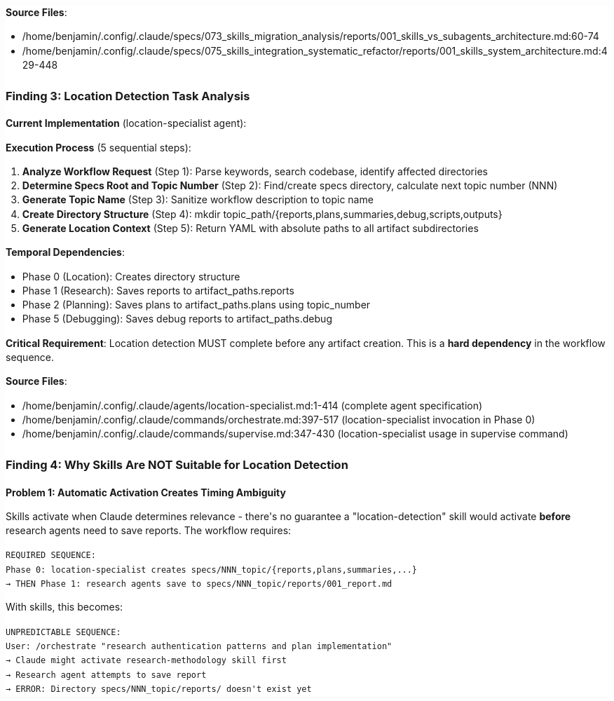 **Source Files**:
- /home/benjamin/.config/.claude/specs/073_skills_migration_analysis/reports/001_skills_vs_subagents_architecture.md:60-74
- /home/benjamin/.config/.claude/specs/075_skills_integration_systematic_refactor/reports/001_skills_system_architecture.md:429-448

### Finding 3: Location Detection Task Analysis

**Current Implementation** (location-specialist agent):

**Execution Process** (5 sequential steps):
1. **Analyze Workflow Request** (Step 1): Parse keywords, search codebase, identify affected directories
2. **Determine Specs Root and Topic Number** (Step 2): Find/create specs directory, calculate next topic number (NNN)
3. **Generate Topic Name** (Step 3): Sanitize workflow description to topic name
4. **Create Directory Structure** (Step 4): mkdir topic_path/{reports,plans,summaries,debug,scripts,outputs}
5. **Generate Location Context** (Step 5): Return YAML with absolute paths to all artifact subdirectories

**Temporal Dependencies**:
- Phase 0 (Location): Creates directory structure
- Phase 1 (Research): Saves reports to artifact_paths.reports
- Phase 2 (Planning): Saves plans to artifact_paths.plans using topic_number
- Phase 5 (Debugging): Saves debug reports to artifact_paths.debug

**Critical Requirement**: Location detection MUST complete before any artifact creation. This is a **hard dependency** in the workflow sequence.

**Source Files**:
- /home/benjamin/.config/.claude/agents/location-specialist.md:1-414 (complete agent specification)
- /home/benjamin/.config/.claude/commands/orchestrate.md:397-517 (location-specialist invocation in Phase 0)
- /home/benjamin/.config/.claude/commands/supervise.md:347-430 (location-specialist usage in supervise command)

### Finding 4: Why Skills Are NOT Suitable for Location Detection

**Problem 1: Automatic Activation Creates Timing Ambiguity**

Skills activate when Claude determines relevance - there's no guarantee a "location-detection" skill would activate **before** research agents need to save reports. The workflow requires:

```
REQUIRED SEQUENCE:
Phase 0: location-specialist creates specs/NNN_topic/{reports,plans,summaries,...}
→ THEN Phase 1: research agents save to specs/NNN_topic/reports/001_report.md
```

With skills, this becomes:
```
UNPREDICTABLE SEQUENCE:
User: /orchestrate "research authentication patterns and plan implementation"
→ Claude might activate research-methodology skill first
→ Research agent attempts to save report
→ ERROR: Directory specs/NNN_topic/reports/ doesn't exist yet
```
